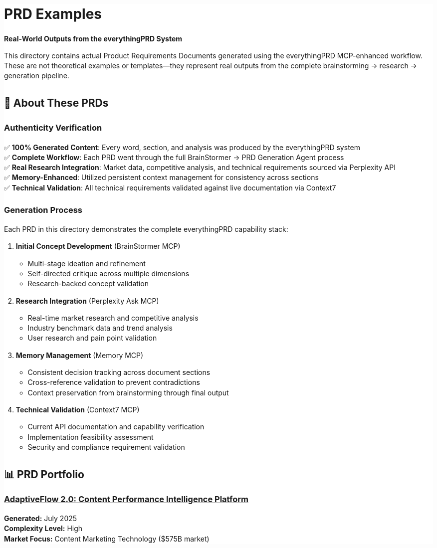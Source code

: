# PRD Examples

**Real-World Outputs from the everythingPRD System**

This directory contains actual Product Requirements Documents generated using the everythingPRD MCP-enhanced workflow. These are not theoretical examples or templates—they represent real outputs from the complete brainstorming → research → generation pipeline.

## 🎯 About These PRDs

### Authenticity Verification

✅ **100% Generated Content**: Every word, section, and analysis was produced by the everythingPRD system  
✅ **Complete Workflow**: Each PRD went through the full BrainStormer → PRD Generation Agent process  
✅ **Real Research Integration**: Market data, competitive analysis, and technical requirements sourced via Perplexity API  
✅ **Memory-Enhanced**: Utilized persistent context management for consistency across sections  
✅ **Technical Validation**: All technical requirements validated against live documentation via Context7  

### Generation Process

Each PRD in this directory demonstrates the complete everythingPRD capability stack:

1. **Initial Concept Development** (BrainStormer MCP)
   - Multi-stage ideation and refinement
   - Self-directed critique across multiple dimensions
   - Research-backed concept validation

2. **Research Integration** (Perplexity Ask MCP)
   - Real-time market research and competitive analysis
   - Industry benchmark data and trend analysis
   - User research and pain point validation

3. **Memory Management** (Memory MCP)
   - Consistent decision tracking across document sections
   - Cross-reference validation to prevent contradictions
   - Context preservation from brainstorming through final output

4. **Technical Validation** (Context7 MCP)
   - Current API documentation and capability verification
   - Implementation feasibility assessment
   - Security and compliance requirement validation

## 📊 PRD Portfolio

### [AdaptiveFlow 2.0: Content Performance Intelligence Platform](adaptiveflow-2-prd.md)

**Generated:** July 2025  
**Complexity Level:** High  
**Market Focus:** Content Marketing Technology ($575B market)
